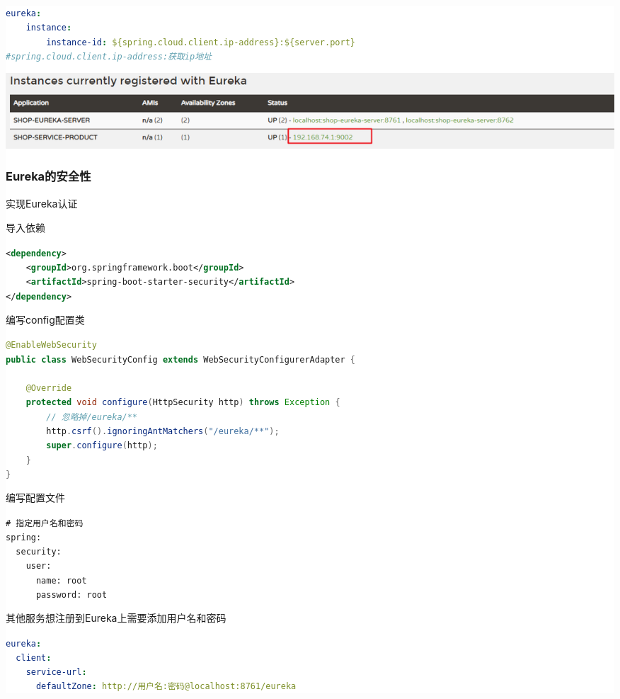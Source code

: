 ```yaml
eureka:
	instance:
		instance-id: ${spring.cloud.client.ip-address}:${server.port}
#spring.cloud.client.ip-address:获取ip地址
```

![image-20231012214933786](02-springcloud.assets/image-20231012214933786.png)

### Eureka的安全性

实现Eureka认证

导入依赖

```xml
<dependency>
    <groupId>org.springframework.boot</groupId>
    <artifactId>spring-boot-starter-security</artifactId>
</dependency>
```

编写config配置类

```java
@EnableWebSecurity
public class WebSecurityConfig extends WebSecurityConfigurerAdapter {

    @Override
    protected void configure(HttpSecurity http) throws Exception {
        // 忽略掉/eureka/**
        http.csrf().ignoringAntMatchers("/eureka/**");
        super.configure(http);
    }
}
```

编写配置文件

```properties
# 指定用户名和密码
spring:
  security:
    user:
      name: root
      password: root
```

其他服务想注册到Eureka上需要添加用户名和密码

```yaml
eureka:
  client:
    service-url:
      defaultZone: http://用户名:密码@localhost:8761/eureka
```
